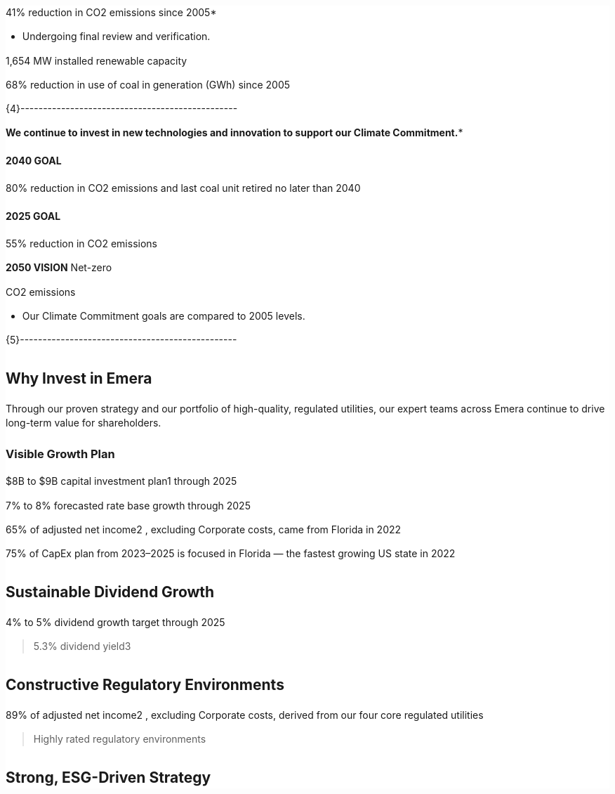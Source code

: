 41% reduction in CO2 emissions since 2005*

* Undergoing final review and verification.

1,654 MW installed renewable capacity

68% reduction in use of coal in generation (GWh) since 2005

{4}------------------------------------------------

**We continue to invest in new technologies and innovation to support our Climate Commitment.*** 

#### **2040 GOAL**

80% reduction in CO2 emissions and last coal unit retired no later than 2040

#### **2025 GOAL**

55% reduction in CO2 emissions

**2050 VISION** Net-zero

CO2 emissions

* Our Climate Commitment goals are compared to 2005 levels.

{5}------------------------------------------------

## Why Invest in Emera

Through our proven strategy and our portfolio of high-quality, regulated utilities, our expert teams across Emera continue to drive long-term value for shareholders.

### Visible Growth Plan

\$8B to \$9B capital investment plan1 through 2025

7% to 8% forecasted rate base growth through 2025

65% of adjusted net income2 , excluding Corporate costs, came from Florida in 2022

75% of CapEx plan from 2023–2025 is focused in Florida — the fastest growing US state in 2022

## Sustainable Dividend Growth

4% to 5% dividend growth target through 2025

> 5.3% dividend yield3

## Constructive Regulatory Environments

89% of adjusted net income2 , excluding Corporate costs, derived from our four core regulated utilities

> Highly rated regulatory environments

## Strong, ESG-Driven Strategy
